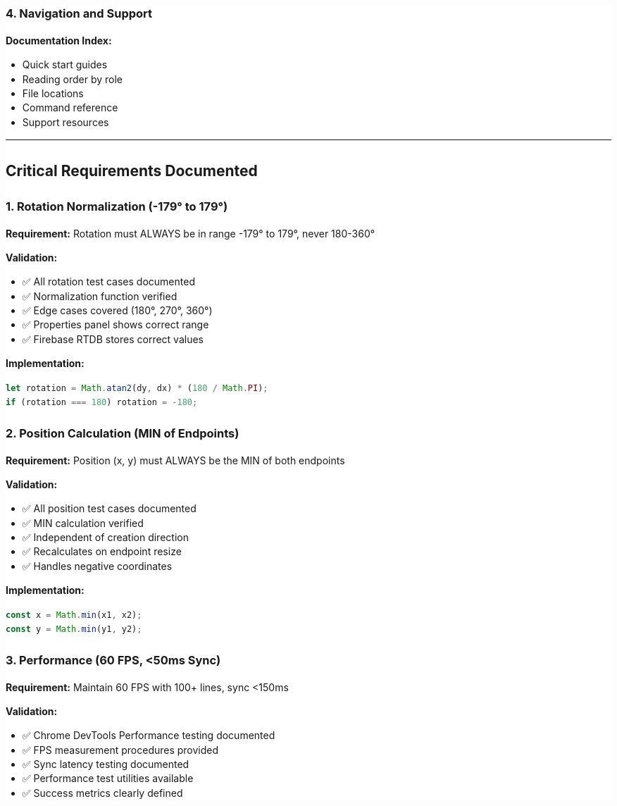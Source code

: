 ### 4. Navigation and Support

**Documentation Index:**
- Quick start guides
- Reading order by role
- File locations
- Command reference
- Support resources

---

## Critical Requirements Documented

### 1. Rotation Normalization (-179° to 179°)

**Requirement:** Rotation must ALWAYS be in range -179° to 179°, never 180-360°

**Validation:**
- ✅ All rotation test cases documented
- ✅ Normalization function verified
- ✅ Edge cases covered (180°, 270°, 360°)
- ✅ Properties panel shows correct range
- ✅ Firebase RTDB stores correct values

**Implementation:**
```typescript
let rotation = Math.atan2(dy, dx) * (180 / Math.PI);
if (rotation === 180) rotation = -180;
```

### 2. Position Calculation (MIN of Endpoints)

**Requirement:** Position (x, y) must ALWAYS be the MIN of both endpoints

**Validation:**
- ✅ All position test cases documented
- ✅ MIN calculation verified
- ✅ Independent of creation direction
- ✅ Recalculates on endpoint resize
- ✅ Handles negative coordinates

**Implementation:**
```typescript
const x = Math.min(x1, x2);
const y = Math.min(y1, y2);
```

### 3. Performance (60 FPS, <50ms Sync)

**Requirement:** Maintain 60 FPS with 100+ lines, sync <150ms

**Validation:**
- ✅ Chrome DevTools Performance testing documented
- ✅ FPS measurement procedures provided
- ✅ Sync latency testing documented
- ✅ Performance test utilities available
- ✅ Success metrics clearly defined
